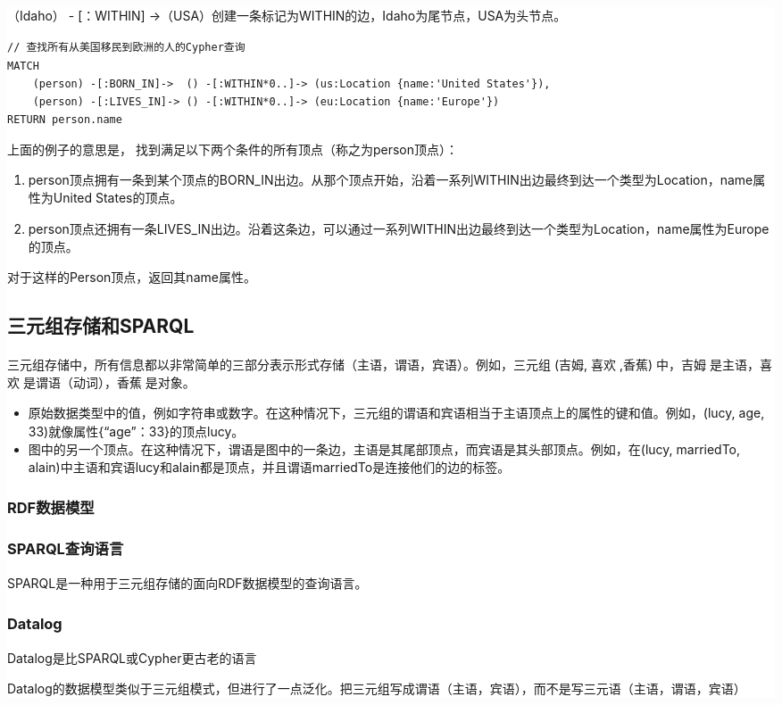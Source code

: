 （Idaho） - [：WITHIN] ->（USA）创建一条标记为WITHIN的边，Idaho为尾节点，USA为头节点。


```cypher
// 查找所有从美国移民到欧洲的人的Cypher查询
MATCH
    (person) -[:BORN_IN]->  () -[:WITHIN*0..]-> (us:Location {name:'United States'}),
    (person) -[:LIVES_IN]-> () -[:WITHIN*0..]-> (eu:Location {name:'Europe'})
RETURN person.name
```

上面的例子的意思是，
找到满足以下两个条件的所有顶点（称之为person顶点）：

1. person顶点拥有一条到某个顶点的BORN_IN出边。从那个顶点开始，沿着一系列WITHIN出边最终到达一个类型为Location，name属性为United States的顶点。

2. person顶点还拥有一条LIVES_IN出边。沿着这条边，可以通过一系列WITHIN出边最终到达一个类型为Location，name属性为Europe的顶点。

对于这样的Person顶点，返回其name属性。


## 三元组存储和SPARQL

三元组存储中，所有信息都以非常简单的三部分表示形式存储（主语，谓语，宾语）。例如，三元组 (吉姆, 喜欢 ,香蕉) 中，吉姆 是主语，喜欢 是谓语（动词），香蕉 是对象。

- 原始数据类型中的值，例如字符串或数字。在这种情况下，三元组的谓语和宾语相当于主语顶点上的属性的键和值。例如，(lucy, age, 33)就像属性{“age”：33}的顶点lucy。
- 图中的另一个顶点。在这种情况下，谓语是图中的一条边，主语是其尾部顶点，而宾语是其头部顶点。例如，在(lucy, marriedTo, alain)中主语和宾语lucy和alain都是顶点，并且谓语marriedTo是连接他们的边的标签。


### RDF数据模型

### SPARQL查询语言

SPARQL是一种用于三元组存储的面向RDF数据模型的查询语言。

### Datalog

Datalog是比SPARQL或Cypher更古老的语言

Datalog的数据模型类似于三元组模式，但进行了一点泛化。把三元组写成谓语（主语，宾语），而不是写三元语（主语，谓语，宾语）